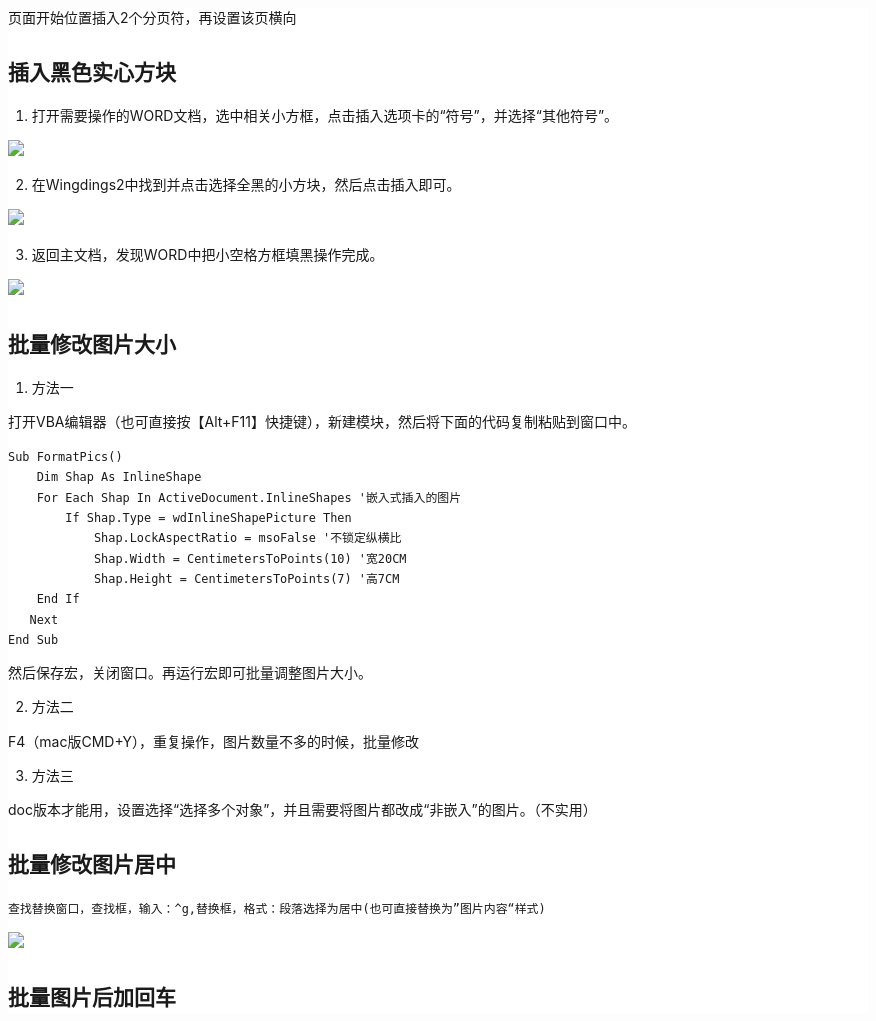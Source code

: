 页面开始位置插入2个分页符，再设置该页横向

## 插入黑色实心方块
1. 打开需要操作的WORD文档，选中相关小方框，点击插入选项卡的“符号”，并选择“其他符号”。

![](https://cdn.jsdelivr.net/gh/swimminghao/picture@main/img/2022/11/02/GWeJnD.png)

2. 在Wingdings2中找到并点击选择全黑的小方块，然后点击插入即可。

![](https://cdn.jsdelivr.net/gh/swimminghao/picture@main/img/2022/11/02/4KZvUF.png)

3. 返回主文档，发现WORD中把小空格方框填黑操作完成。

![](https://cdn.jsdelivr.net/gh/swimminghao/picture@main/img/2022/11/02/3ba02U.png)

## 批量修改图片大小

1. 方法一

打开VBA编辑器（也可直接按【Alt+F11】快捷键），新建模块，然后将下面的代码复制粘贴到窗口中。

```
Sub FormatPics()
    Dim Shap As InlineShape
    For Each Shap In ActiveDocument.InlineShapes '嵌入式插入的图片
        If Shap.Type = wdInlineShapePicture Then
            Shap.LockAspectRatio = msoFalse '不锁定纵横比
            Shap.Width = CentimetersToPoints(10) '宽20CM
            Shap.Height = CentimetersToPoints(7) '高7CM
    End If
   Next
End Sub
```

然后保存宏，关闭窗口。再运行宏即可批量调整图片大小。

2. 方法二

F4（mac版CMD+Y），重复操作，图片数量不多的时候，批量修改

3. 方法三 

doc版本才能用，设置选择“选择多个对象”，并且需要将图片都改成“非嵌入”的图片。（不实用）

## 批量修改图片居中

```
查找替换窗口，查找框，输入：^g,替换框，格式：段落选择为居中(也可直接替换为”图片内容“样式)
```

![](https://cdn.jsdelivr.net/gh/swimminghao/picture@main/img/3fXkx2_20230405224218.png)

## 批量图片后加回车
